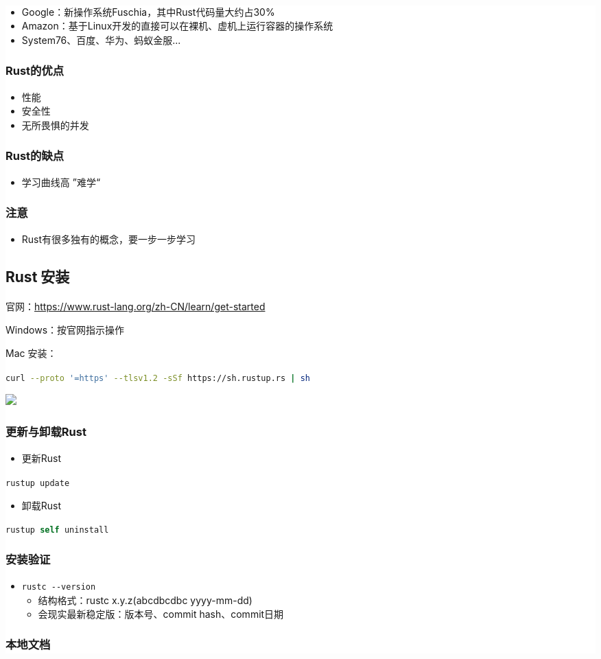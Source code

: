 - Google：新操作系统Fuschia，其中Rust代码量大约占30%
- Amazon：基于Linux开发的直接可以在裸机、虚机上运行容器的操作系统
- System76、百度、华为、蚂蚁金服...

### Rust的优点

- 性能
- 安全性
- 无所畏惧的并发

### Rust的缺点

- 学习曲线高 ”难学“

### 注意

- Rust有很多独有的概念，要一步一步学习

## Rust 安装

官网：<https://www.rust-lang.org/zh-CN/learn/get-started>

Windows：按官网指示操作

Mac 安装：

```bash
curl --proto '=https' --tlsv1.2 -sSf https://sh.rustup.rs | sh

```

![](https://raw.githubusercontent.com/qiaopengjun5162/blogpicgo/master/img/202302181555079.png)



### 更新与卸载Rust

- 更新Rust

```rust
rustup update
```

- 卸载Rust

```rust
rustup self uninstall
```

### 安装验证

- `rustc --version`
  - 结构格式：rustc x.y.z(abcdbcdbc yyyy-mm-dd)
  - 会现实最新稳定版：版本号、commit hash、commit日期

### 本地文档
